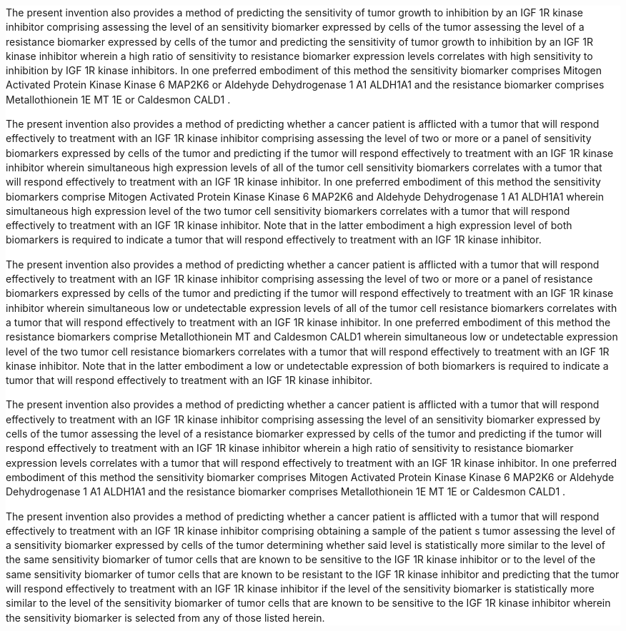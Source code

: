 The present invention also provides a method of predicting the sensitivity of tumor growth to inhibition by an IGF 1R kinase inhibitor comprising assessing the level of an sensitivity biomarker expressed by cells of the tumor assessing the level of a resistance biomarker expressed by cells of the tumor and predicting the sensitivity of tumor growth to inhibition by an IGF 1R kinase inhibitor wherein a high ratio of sensitivity to resistance biomarker expression levels correlates with high sensitivity to inhibition by IGF 1R kinase inhibitors. In one preferred embodiment of this method the sensitivity biomarker comprises Mitogen Activated Protein Kinase Kinase 6 MAP2K6 or Aldehyde Dehydrogenase 1 A1 ALDH1A1 and the resistance biomarker comprises Metallothionein 1E MT 1E or Caldesmon CALD1 .

The present invention also provides a method of predicting whether a cancer patient is afflicted with a tumor that will respond effectively to treatment with an IGF 1R kinase inhibitor comprising assessing the level of two or more or a panel of sensitivity biomarkers expressed by cells of the tumor and predicting if the tumor will respond effectively to treatment with an IGF 1R kinase inhibitor wherein simultaneous high expression levels of all of the tumor cell sensitivity biomarkers correlates with a tumor that will respond effectively to treatment with an IGF 1R kinase inhibitor. In one preferred embodiment of this method the sensitivity biomarkers comprise Mitogen Activated Protein Kinase Kinase 6 MAP2K6 and Aldehyde Dehydrogenase 1 A1 ALDH1A1 wherein simultaneous high expression level of the two tumor cell sensitivity biomarkers correlates with a tumor that will respond effectively to treatment with an IGF 1R kinase inhibitor. Note that in the latter embodiment a high expression level of both biomarkers is required to indicate a tumor that will respond effectively to treatment with an IGF 1R kinase inhibitor.

The present invention also provides a method of predicting whether a cancer patient is afflicted with a tumor that will respond effectively to treatment with an IGF 1R kinase inhibitor comprising assessing the level of two or more or a panel of resistance biomarkers expressed by cells of the tumor and predicting if the tumor will respond effectively to treatment with an IGF 1R kinase inhibitor wherein simultaneous low or undetectable expression levels of all of the tumor cell resistance biomarkers correlates with a tumor that will respond effectively to treatment with an IGF 1R kinase inhibitor. In one preferred embodiment of this method the resistance biomarkers comprise Metallothionein MT and Caldesmon CALD1 wherein simultaneous low or undetectable expression level of the two tumor cell resistance biomarkers correlates with a tumor that will respond effectively to treatment with an IGF 1R kinase inhibitor. Note that in the latter embodiment a low or undetectable expression of both biomarkers is required to indicate a tumor that will respond effectively to treatment with an IGF 1R kinase inhibitor.

The present invention also provides a method of predicting whether a cancer patient is afflicted with a tumor that will respond effectively to treatment with an IGF 1R kinase inhibitor comprising assessing the level of an sensitivity biomarker expressed by cells of the tumor assessing the level of a resistance biomarker expressed by cells of the tumor and predicting if the tumor will respond effectively to treatment with an IGF 1R kinase inhibitor wherein a high ratio of sensitivity to resistance biomarker expression levels correlates with a tumor that will respond effectively to treatment with an IGF 1R kinase inhibitor. In one preferred embodiment of this method the sensitivity biomarker comprises Mitogen Activated Protein Kinase Kinase 6 MAP2K6 or Aldehyde Dehydrogenase 1 A1 ALDH1A1 and the resistance biomarker comprises Metallothionein 1E MT 1E or Caldesmon CALD1 .

The present invention also provides a method of predicting whether a cancer patient is afflicted with a tumor that will respond effectively to treatment with an IGF 1R kinase inhibitor comprising obtaining a sample of the patient s tumor assessing the level of a sensitivity biomarker expressed by cells of the tumor determining whether said level is statistically more similar to the level of the same sensitivity biomarker of tumor cells that are known to be sensitive to the IGF 1R kinase inhibitor or to the level of the same sensitivity biomarker of tumor cells that are known to be resistant to the IGF 1R kinase inhibitor and predicting that the tumor will respond effectively to treatment with an IGF 1R kinase inhibitor if the level of the sensitivity biomarker is statistically more similar to the level of the sensitivity biomarker of tumor cells that are known to be sensitive to the IGF 1R kinase inhibitor wherein the sensitivity biomarker is selected from any of those listed herein.
